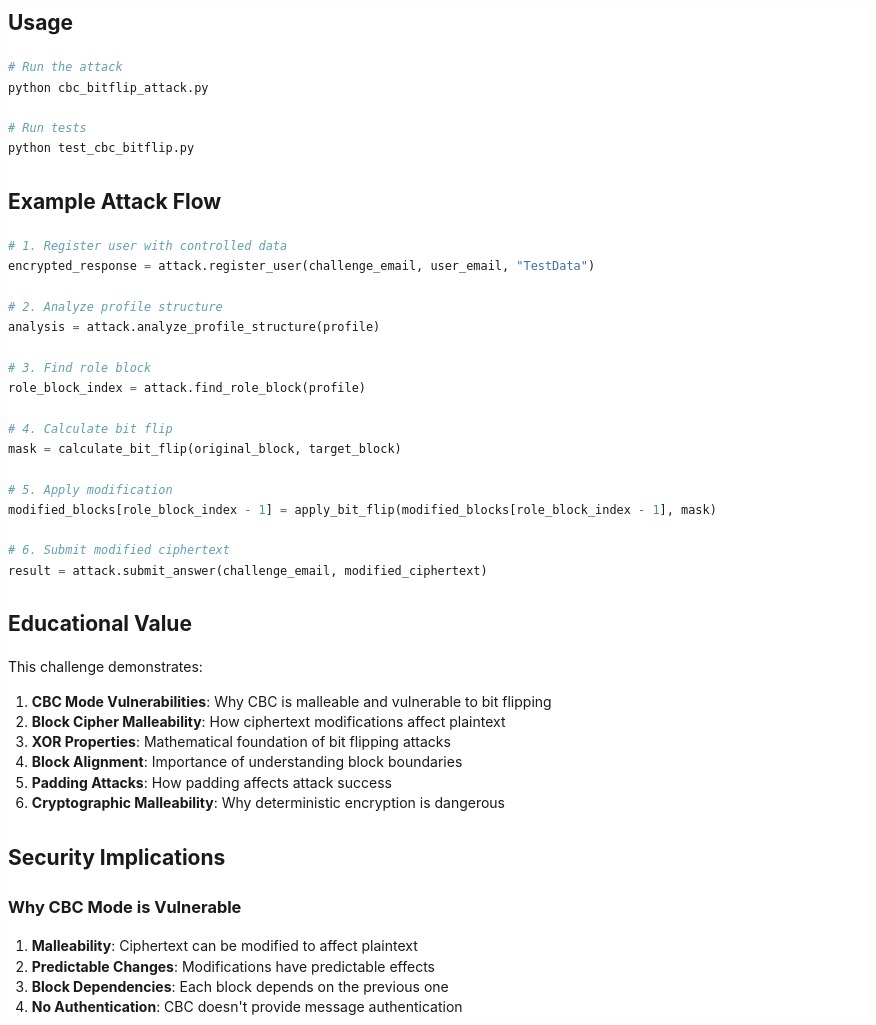 ## Usage

```bash
# Run the attack
python cbc_bitflip_attack.py

# Run tests
python test_cbc_bitflip.py
```

## Example Attack Flow

```python
# 1. Register user with controlled data
encrypted_response = attack.register_user(challenge_email, user_email, "TestData")

# 2. Analyze profile structure
analysis = attack.analyze_profile_structure(profile)

# 3. Find role block
role_block_index = attack.find_role_block(profile)

# 4. Calculate bit flip
mask = calculate_bit_flip(original_block, target_block)

# 5. Apply modification
modified_blocks[role_block_index - 1] = apply_bit_flip(modified_blocks[role_block_index - 1], mask)

# 6. Submit modified ciphertext
result = attack.submit_answer(challenge_email, modified_ciphertext)
```

## Educational Value

This challenge demonstrates:

1. **CBC Mode Vulnerabilities**: Why CBC is malleable and vulnerable to bit flipping
2. **Block Cipher Malleability**: How ciphertext modifications affect plaintext
3. **XOR Properties**: Mathematical foundation of bit flipping attacks
4. **Block Alignment**: Importance of understanding block boundaries
5. **Padding Attacks**: How padding affects attack success
6. **Cryptographic Malleability**: Why deterministic encryption is dangerous

## Security Implications

### Why CBC Mode is Vulnerable

1. **Malleability**: Ciphertext can be modified to affect plaintext
2. **Predictable Changes**: Modifications have predictable effects
3. **Block Dependencies**: Each block depends on the previous one
4. **No Authentication**: CBC doesn't provide message authentication
